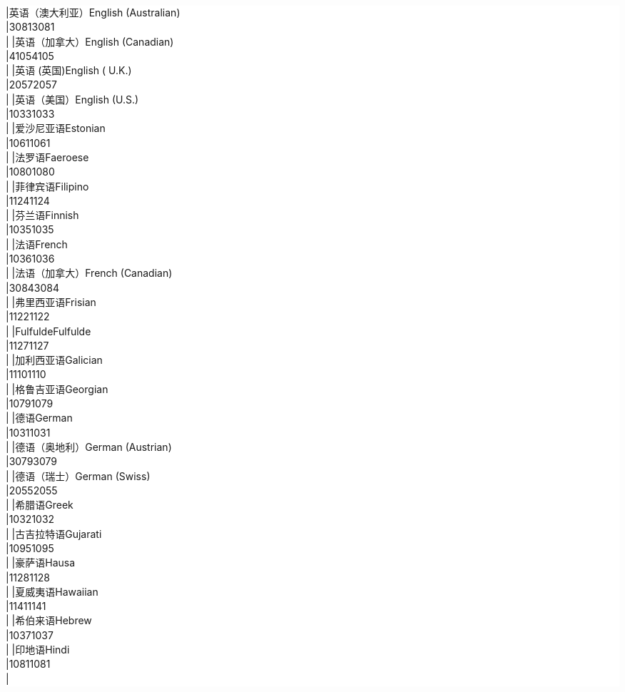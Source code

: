 |<span data-ttu-id="23f4b-156">英语（澳大利亚）</span><span class="sxs-lookup"><span data-stu-id="23f4b-156">English (Australian)</span></span>  <br/> |<span data-ttu-id="23f4b-157">3081</span><span class="sxs-lookup"><span data-stu-id="23f4b-157">3081</span></span>  <br/> |
|<span data-ttu-id="23f4b-158">英语（加拿大）</span><span class="sxs-lookup"><span data-stu-id="23f4b-158">English (Canadian)</span></span>  <br/> |<span data-ttu-id="23f4b-159">4105</span><span class="sxs-lookup"><span data-stu-id="23f4b-159">4105</span></span>  <br/> |
|<span data-ttu-id="23f4b-160">英语 (英国)</span><span class="sxs-lookup"><span data-stu-id="23f4b-160">English ( U.K.)</span></span>  <br/> |<span data-ttu-id="23f4b-161">2057</span><span class="sxs-lookup"><span data-stu-id="23f4b-161">2057</span></span>  <br/> |
|<span data-ttu-id="23f4b-162">英语（美国）</span><span class="sxs-lookup"><span data-stu-id="23f4b-162">English (U.S.)</span></span>  <br/> |<span data-ttu-id="23f4b-163">1033</span><span class="sxs-lookup"><span data-stu-id="23f4b-163">1033</span></span>  <br/> |
|<span data-ttu-id="23f4b-164">爱沙尼亚语</span><span class="sxs-lookup"><span data-stu-id="23f4b-164">Estonian</span></span>  <br/> |<span data-ttu-id="23f4b-165">1061</span><span class="sxs-lookup"><span data-stu-id="23f4b-165">1061</span></span>  <br/> |
|<span data-ttu-id="23f4b-166">法罗语</span><span class="sxs-lookup"><span data-stu-id="23f4b-166">Faeroese</span></span>  <br/> |<span data-ttu-id="23f4b-167">1080</span><span class="sxs-lookup"><span data-stu-id="23f4b-167">1080</span></span>  <br/> |
|<span data-ttu-id="23f4b-168">菲律宾语</span><span class="sxs-lookup"><span data-stu-id="23f4b-168">Filipino</span></span>  <br/> |<span data-ttu-id="23f4b-169">1124</span><span class="sxs-lookup"><span data-stu-id="23f4b-169">1124</span></span>  <br/> |
|<span data-ttu-id="23f4b-170">芬兰语</span><span class="sxs-lookup"><span data-stu-id="23f4b-170">Finnish</span></span>  <br/> |<span data-ttu-id="23f4b-171">1035</span><span class="sxs-lookup"><span data-stu-id="23f4b-171">1035</span></span>  <br/> |
|<span data-ttu-id="23f4b-172">法语</span><span class="sxs-lookup"><span data-stu-id="23f4b-172">French</span></span>  <br/> |<span data-ttu-id="23f4b-173">1036</span><span class="sxs-lookup"><span data-stu-id="23f4b-173">1036</span></span>  <br/> |
|<span data-ttu-id="23f4b-174">法语（加拿大）</span><span class="sxs-lookup"><span data-stu-id="23f4b-174">French (Canadian)</span></span>  <br/> |<span data-ttu-id="23f4b-175">3084</span><span class="sxs-lookup"><span data-stu-id="23f4b-175">3084</span></span>  <br/> |
|<span data-ttu-id="23f4b-176">弗里西亚语</span><span class="sxs-lookup"><span data-stu-id="23f4b-176">Frisian</span></span>  <br/> |<span data-ttu-id="23f4b-177">1122</span><span class="sxs-lookup"><span data-stu-id="23f4b-177">1122</span></span>  <br/> |
|<span data-ttu-id="23f4b-178">Fulfulde</span><span class="sxs-lookup"><span data-stu-id="23f4b-178">Fulfulde</span></span>  <br/> |<span data-ttu-id="23f4b-179">1127</span><span class="sxs-lookup"><span data-stu-id="23f4b-179">1127</span></span>  <br/> |
|<span data-ttu-id="23f4b-180">加利西亚语</span><span class="sxs-lookup"><span data-stu-id="23f4b-180">Galician</span></span>  <br/> |<span data-ttu-id="23f4b-181">1110</span><span class="sxs-lookup"><span data-stu-id="23f4b-181">1110</span></span>  <br/> |
|<span data-ttu-id="23f4b-182">格鲁吉亚语</span><span class="sxs-lookup"><span data-stu-id="23f4b-182">Georgian</span></span>  <br/> |<span data-ttu-id="23f4b-183">1079</span><span class="sxs-lookup"><span data-stu-id="23f4b-183">1079</span></span>  <br/> |
|<span data-ttu-id="23f4b-184">德语</span><span class="sxs-lookup"><span data-stu-id="23f4b-184">German</span></span>  <br/> |<span data-ttu-id="23f4b-185">1031</span><span class="sxs-lookup"><span data-stu-id="23f4b-185">1031</span></span>  <br/> |
|<span data-ttu-id="23f4b-186">德语（奥地利）</span><span class="sxs-lookup"><span data-stu-id="23f4b-186">German (Austrian)</span></span>  <br/> |<span data-ttu-id="23f4b-187">3079</span><span class="sxs-lookup"><span data-stu-id="23f4b-187">3079</span></span>  <br/> |
|<span data-ttu-id="23f4b-188">德语（瑞士）</span><span class="sxs-lookup"><span data-stu-id="23f4b-188">German (Swiss)</span></span>  <br/> |<span data-ttu-id="23f4b-189">2055</span><span class="sxs-lookup"><span data-stu-id="23f4b-189">2055</span></span>  <br/> |
|<span data-ttu-id="23f4b-190">希腊语</span><span class="sxs-lookup"><span data-stu-id="23f4b-190">Greek</span></span>  <br/> |<span data-ttu-id="23f4b-191">1032</span><span class="sxs-lookup"><span data-stu-id="23f4b-191">1032</span></span>  <br/> |
|<span data-ttu-id="23f4b-192">古吉拉特语</span><span class="sxs-lookup"><span data-stu-id="23f4b-192">Gujarati</span></span>  <br/> |<span data-ttu-id="23f4b-193">1095</span><span class="sxs-lookup"><span data-stu-id="23f4b-193">1095</span></span>  <br/> |
|<span data-ttu-id="23f4b-194">豪萨语</span><span class="sxs-lookup"><span data-stu-id="23f4b-194">Hausa</span></span>  <br/> |<span data-ttu-id="23f4b-195">1128</span><span class="sxs-lookup"><span data-stu-id="23f4b-195">1128</span></span>  <br/> |
|<span data-ttu-id="23f4b-196">夏威夷语</span><span class="sxs-lookup"><span data-stu-id="23f4b-196">Hawaiian</span></span>  <br/> |<span data-ttu-id="23f4b-197">1141</span><span class="sxs-lookup"><span data-stu-id="23f4b-197">1141</span></span>  <br/> |
|<span data-ttu-id="23f4b-198">希伯来语</span><span class="sxs-lookup"><span data-stu-id="23f4b-198">Hebrew</span></span>  <br/> |<span data-ttu-id="23f4b-199">1037</span><span class="sxs-lookup"><span data-stu-id="23f4b-199">1037</span></span>  <br/> |
|<span data-ttu-id="23f4b-200">印地语</span><span class="sxs-lookup"><span data-stu-id="23f4b-200">Hindi</span></span>  <br/> |<span data-ttu-id="23f4b-201">1081</span><span class="sxs-lookup"><span data-stu-id="23f4b-201">1081</span></span>  <br/> |
